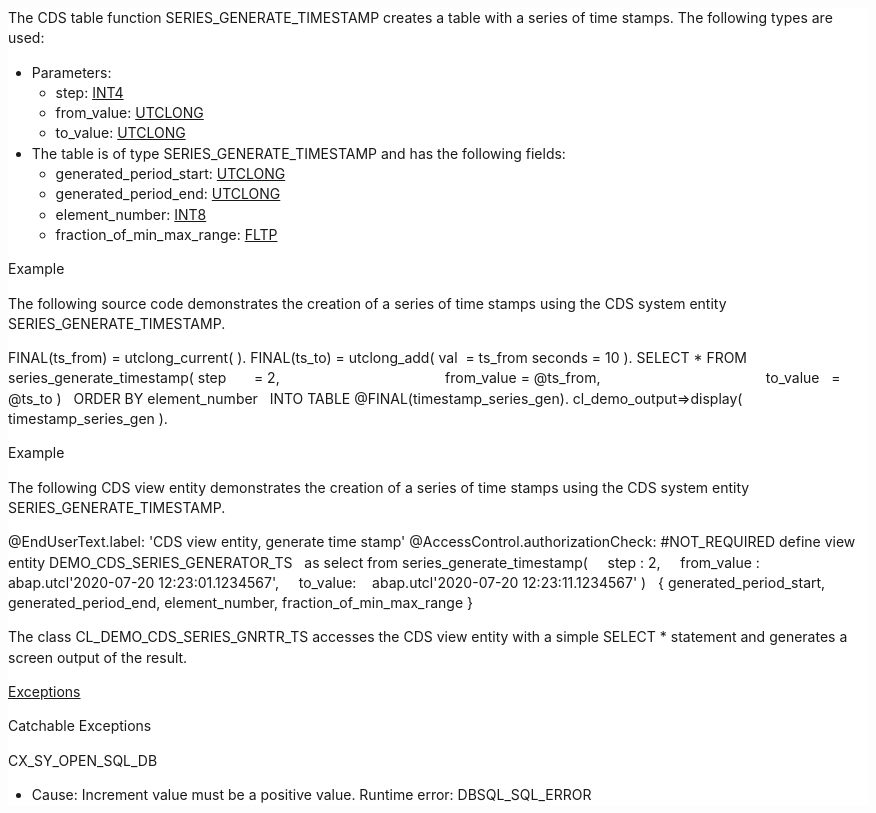 The CDS table function SERIES\_GENERATE\_TIMESTAMP creates a table with a series of time stamps. The following types are used:

-   Parameters:
    -   step: [INT4](javascript:call_link\('abenddic_builtin_types.htm'\))
    -   from\_value: [UTCLONG](javascript:call_link\('abenddic_builtin_types.htm'\))
    -   to\_value: [UTCLONG](javascript:call_link\('abenddic_builtin_types.htm'\))
-   The table is of type SERIES\_GENERATE\_TIMESTAMP and has the following fields:
    -   generated\_period\_start: [UTCLONG](javascript:call_link\('abenddic_builtin_types.htm'\))
    -   generated\_period\_end: [UTCLONG](javascript:call_link\('abenddic_builtin_types.htm'\))
    -   element\_number: [INT8](javascript:call_link\('abenddic_builtin_types.htm'\))
    -   fraction\_of\_min\_max\_range: [FLTP](javascript:call_link\('abenddic_builtin_types.htm'\))

Example

The following source code demonstrates the creation of a series of time stamps using the CDS system entity SERIES\_GENERATE\_TIMESTAMP.

FINAL(ts\_from) = utclong\_current( ).
FINAL(ts\_to) = utclong\_add( val  = ts\_from seconds = 10 ).
SELECT \* FROM series\_generate\_timestamp( step       = 2,
                                         from\_value = @ts\_from,
                                         to\_value   = @ts\_to )
  ORDER BY element\_number
  INTO TABLE @FINAL(timestamp\_series\_gen).
cl\_demo\_output=>display( timestamp\_series\_gen ).

Example

The following CDS view entity demonstrates the creation of a series of time stamps using the CDS system entity SERIES\_GENERATE\_TIMESTAMP.

@EndUserText.label: 'CDS view entity, generate time stamp'
@AccessControl.authorizationCheck: #NOT\_REQUIRED
define view entity DEMO\_CDS\_SERIES\_GENERATOR\_TS
  as select from series\_generate\_timestamp(
    step : 2,
    from\_value : abap.utcl'2020-07-20 12:23:01.1234567',
    to\_value:    abap.utcl'2020-07-20 12:23:11.1234567' )
  {
generated\_period\_start,
generated\_period\_end,
element\_number,
fraction\_of\_min\_max\_range
}

The class CL\_DEMO\_CDS\_SERIES\_GNRTR\_TS accesses the CDS view entity with a simple SELECT \* statement and generates a screen output of the result.

[Exceptions](javascript:call_link\('abenabap_language_exceptions.htm'\))

Catchable Exceptions

CX\_SY\_OPEN\_SQL\_DB

-   Cause: Increment value must be a positive value.
    Runtime error: DBSQL\_SQL\_ERROR
